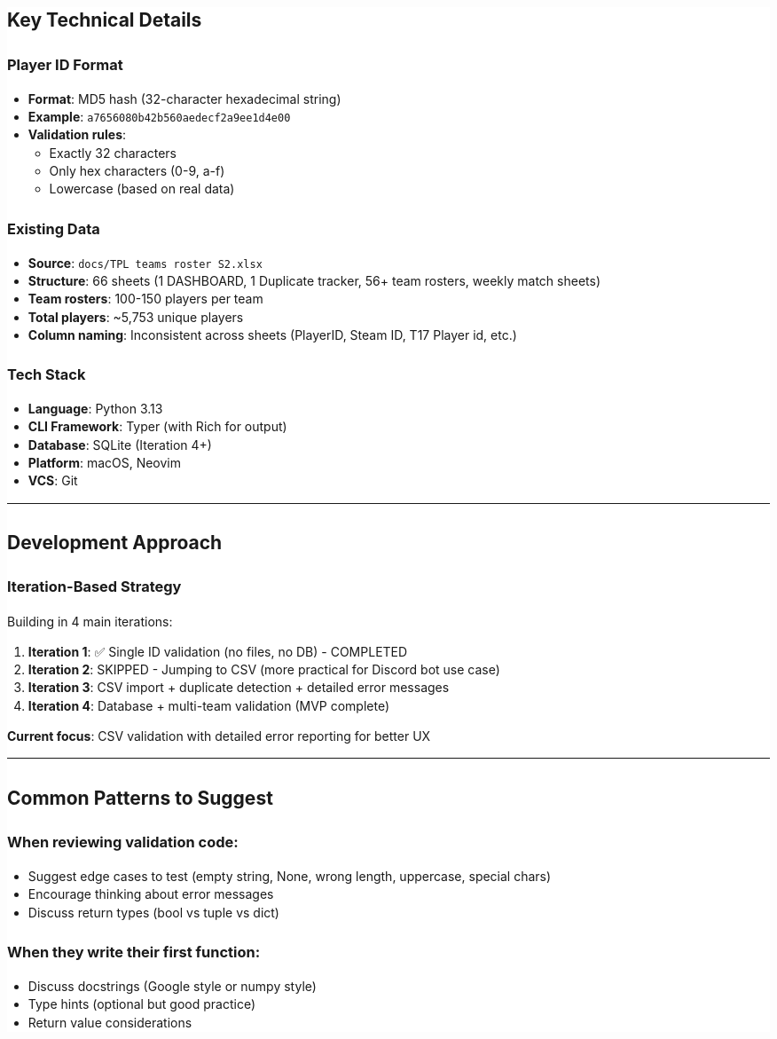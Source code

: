
## Key Technical Details

### Player ID Format
- **Format**: MD5 hash (32-character hexadecimal string)
- **Example**: `a7656080b42b560aedecf2a9ee1d4e00`
- **Validation rules**:
  - Exactly 32 characters
  - Only hex characters (0-9, a-f)
  - Lowercase (based on real data)

### Existing Data
- **Source**: `docs/TPL teams roster S2.xlsx`
- **Structure**: 66 sheets (1 DASHBOARD, 1 Duplicate tracker, 56+ team rosters, weekly match sheets)
- **Team rosters**: 100-150 players per team
- **Total players**: ~5,753 unique players
- **Column naming**: Inconsistent across sheets (PlayerID, Steam ID, T17 Player id, etc.)

### Tech Stack
- **Language**: Python 3.13
- **CLI Framework**: Typer (with Rich for output)
- **Database**: SQLite (Iteration 4+)
- **Platform**: macOS, Neovim
- **VCS**: Git

---

## Development Approach

### Iteration-Based Strategy
Building in 4 main iterations:

1. **Iteration 1**: ✅ Single ID validation (no files, no DB) - COMPLETED
2. **Iteration 2**: SKIPPED - Jumping to CSV (more practical for Discord bot use case)
3. **Iteration 3**: CSV import + duplicate detection + detailed error messages
4. **Iteration 4**: Database + multi-team validation (MVP complete)

**Current focus**: CSV validation with detailed error reporting for better UX

---

## Common Patterns to Suggest

### When reviewing validation code:
- Suggest edge cases to test (empty string, None, wrong length, uppercase, special chars)
- Encourage thinking about error messages
- Discuss return types (bool vs tuple vs dict)

### When they write their first function:
- Discuss docstrings (Google style or numpy style)
- Type hints (optional but good practice)
- Return value considerations
